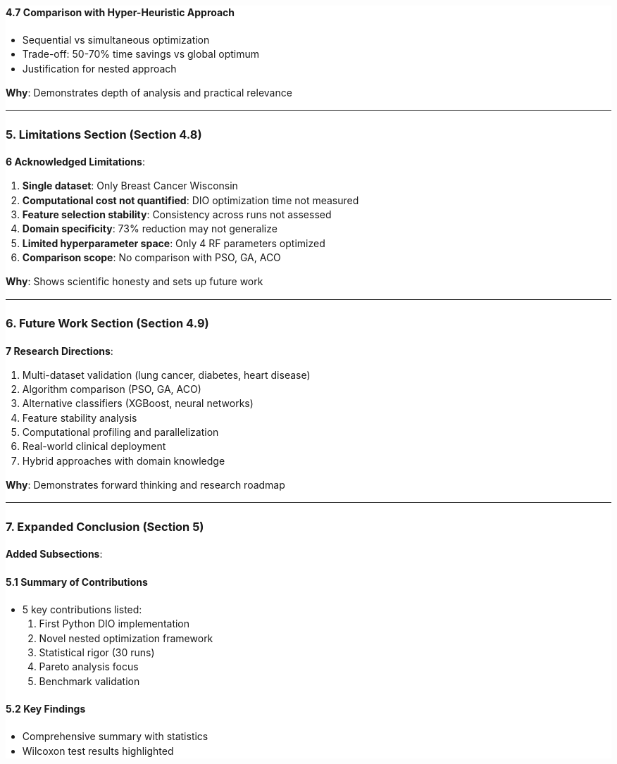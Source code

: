 #### 4.7 Comparison with Hyper-Heuristic Approach
- Sequential vs simultaneous optimization
- Trade-off: 50-70% time savings vs global optimum
- Justification for nested approach

**Why**: Demonstrates depth of analysis and practical relevance

---

### 5. **Limitations Section** (Section 4.8)

**6 Acknowledged Limitations**:
1. **Single dataset**: Only Breast Cancer Wisconsin
2. **Computational cost not quantified**: DIO optimization time not measured
3. **Feature selection stability**: Consistency across runs not assessed
4. **Domain specificity**: 73% reduction may not generalize
5. **Limited hyperparameter space**: Only 4 RF parameters optimized
6. **Comparison scope**: No comparison with PSO, GA, ACO

**Why**: Shows scientific honesty and sets up future work

---

### 6. **Future Work Section** (Section 4.9)

**7 Research Directions**:
1. Multi-dataset validation (lung cancer, diabetes, heart disease)
2. Algorithm comparison (PSO, GA, ACO)
3. Alternative classifiers (XGBoost, neural networks)
4. Feature stability analysis
5. Computational profiling and parallelization
6. Real-world clinical deployment
7. Hybrid approaches with domain knowledge

**Why**: Demonstrates forward thinking and research roadmap

---

### 7. **Expanded Conclusion** (Section 5)

**Added Subsections**:

#### 5.1 Summary of Contributions
- 5 key contributions listed:
  1. First Python DIO implementation
  2. Novel nested optimization framework
  3. Statistical rigor (30 runs)
  4. Pareto analysis focus
  5. Benchmark validation

#### 5.2 Key Findings
- Comprehensive summary with statistics
- Wilcoxon test results highlighted
